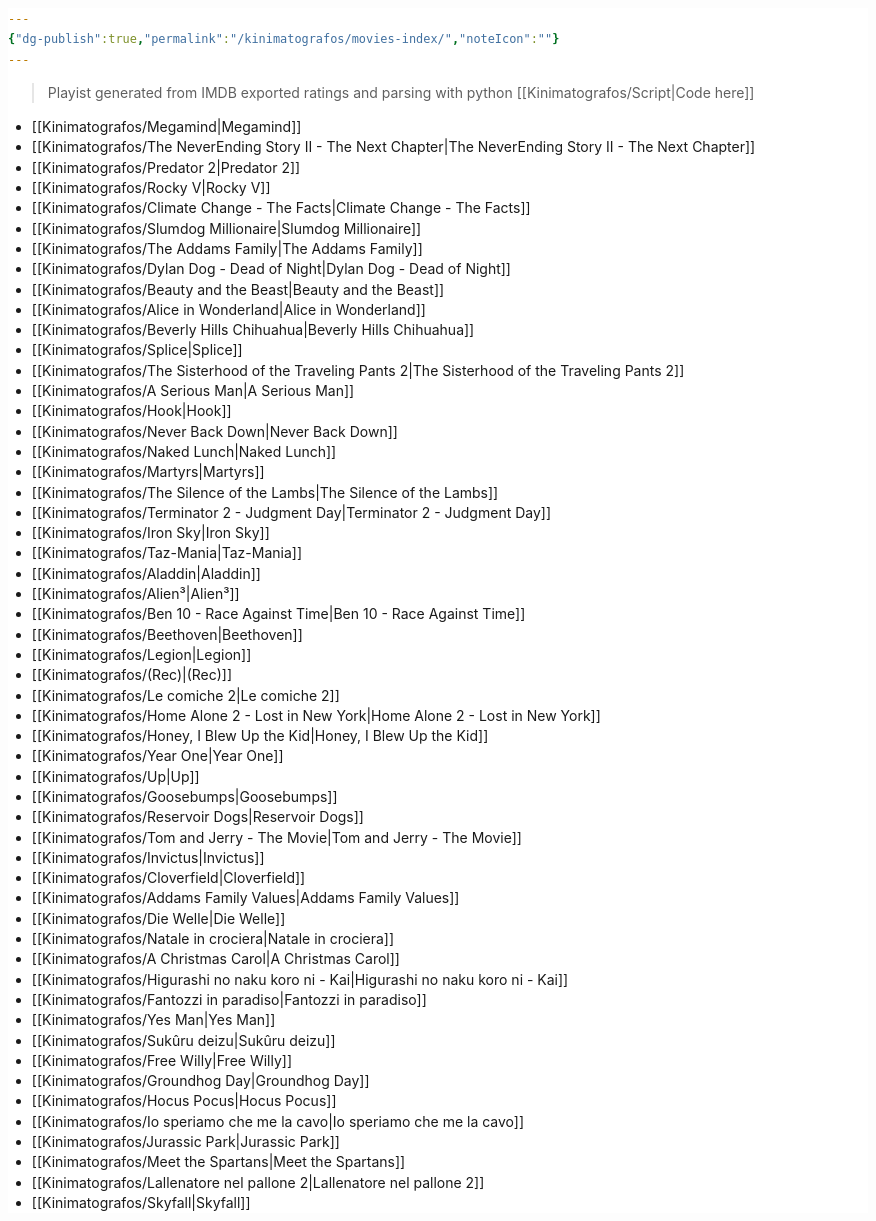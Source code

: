 ```yaml
---
{"dg-publish":true,"permalink":"/kinimatografos/movies-index/","noteIcon":""}
---
```


>Playist generated from IMDB exported ratings and parsing with python [[Kinimatografos/Script\|Code here]]
- [[Kinimatografos/Megamind\|Megamind]]
- [[Kinimatografos/The NeverEnding Story II - The Next Chapter\|The NeverEnding Story II - The Next Chapter]]
- [[Kinimatografos/Predator 2\|Predator 2]]
- [[Kinimatografos/Rocky V\|Rocky V]]
- [[Kinimatografos/Climate Change - The Facts\|Climate Change - The Facts]]
- [[Kinimatografos/Slumdog Millionaire\|Slumdog Millionaire]]
- [[Kinimatografos/The Addams Family\|The Addams Family]]
- [[Kinimatografos/Dylan Dog - Dead of Night\|Dylan Dog - Dead of Night]]
- [[Kinimatografos/Beauty and the Beast\|Beauty and the Beast]]
- [[Kinimatografos/Alice in Wonderland\|Alice in Wonderland]]
- [[Kinimatografos/Beverly Hills Chihuahua\|Beverly Hills Chihuahua]]
- [[Kinimatografos/Splice\|Splice]]
- [[Kinimatografos/The Sisterhood of the Traveling Pants 2\|The Sisterhood of the Traveling Pants 2]]
- [[Kinimatografos/A Serious Man\|A Serious Man]]
- [[Kinimatografos/Hook\|Hook]]
- [[Kinimatografos/Never Back Down\|Never Back Down]]
- [[Kinimatografos/Naked Lunch\|Naked Lunch]]
- [[Kinimatografos/Martyrs\|Martyrs]]
- [[Kinimatografos/The Silence of the Lambs\|The Silence of the Lambs]]
- [[Kinimatografos/Terminator 2 - Judgment Day\|Terminator 2 - Judgment Day]]
- [[Kinimatografos/Iron Sky\|Iron Sky]]
- [[Kinimatografos/Taz-Mania\|Taz-Mania]]
- [[Kinimatografos/Aladdin\|Aladdin]]
- [[Kinimatografos/Alien³\|Alien³]]
- [[Kinimatografos/Ben 10 - Race Against Time\|Ben 10 - Race Against Time]]
- [[Kinimatografos/Beethoven\|Beethoven]]
- [[Kinimatografos/Legion\|Legion]]
- [[Kinimatografos/(Rec)\|(Rec)]]
- [[Kinimatografos/Le comiche 2\|Le comiche 2]]
- [[Kinimatografos/Home Alone 2 - Lost in New York\|Home Alone 2 - Lost in New York]]
- [[Kinimatografos/Honey, I Blew Up the Kid\|Honey, I Blew Up the Kid]]
- [[Kinimatografos/Year One\|Year One]]
- [[Kinimatografos/Up\|Up]]
- [[Kinimatografos/Goosebumps\|Goosebumps]]
- [[Kinimatografos/Reservoir Dogs\|Reservoir Dogs]]
- [[Kinimatografos/Tom and Jerry - The Movie\|Tom and Jerry - The Movie]]
- [[Kinimatografos/Invictus\|Invictus]]
- [[Kinimatografos/Cloverfield\|Cloverfield]]
- [[Kinimatografos/Addams Family Values\|Addams Family Values]]
- [[Kinimatografos/Die Welle\|Die Welle]]
- [[Kinimatografos/Natale in crociera\|Natale in crociera]]
- [[Kinimatografos/A Christmas Carol\|A Christmas Carol]]
- [[Kinimatografos/Higurashi no naku koro ni - Kai\|Higurashi no naku koro ni - Kai]]
- [[Kinimatografos/Fantozzi in paradiso\|Fantozzi in paradiso]]
- [[Kinimatografos/Yes Man\|Yes Man]]
- [[Kinimatografos/Sukûru deizu\|Sukûru deizu]]
- [[Kinimatografos/Free Willy\|Free Willy]]
- [[Kinimatografos/Groundhog Day\|Groundhog Day]]
- [[Kinimatografos/Hocus Pocus\|Hocus Pocus]]
- [[Kinimatografos/Io speriamo che me la cavo\|Io speriamo che me la cavo]]
- [[Kinimatografos/Jurassic Park\|Jurassic Park]]
- [[Kinimatografos/Meet the Spartans\|Meet the Spartans]]
- [[Kinimatografos/Lallenatore nel pallone 2\|Lallenatore nel pallone 2]]
- [[Kinimatografos/Skyfall\|Skyfall]]